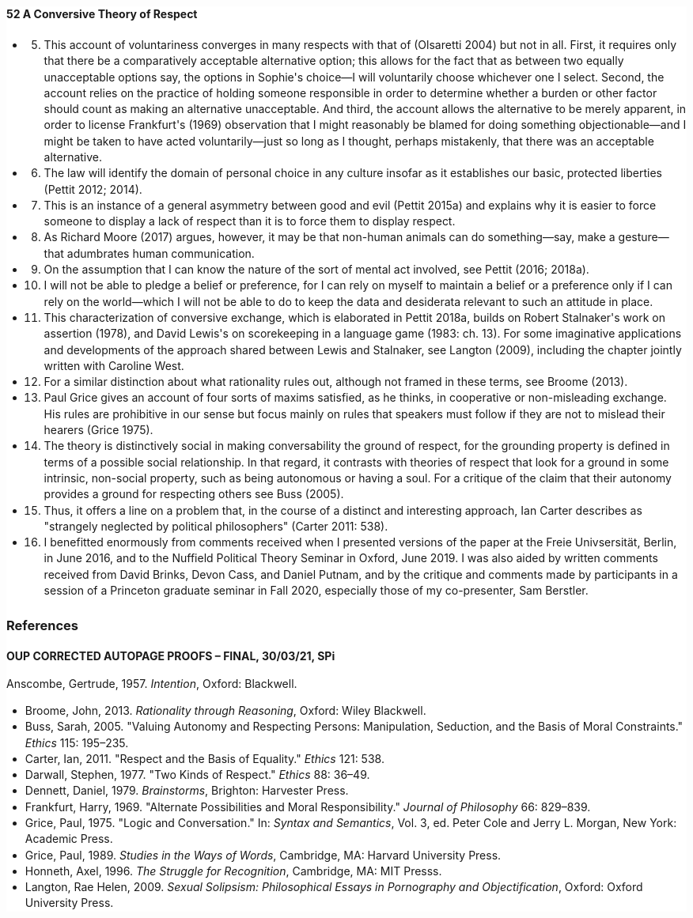 #### 52 A Conversive Theory of Respect

- 5. This account of voluntariness converges in many respects with that of (Olsaretti 2004) but not in all. First, it requires only that there be a comparatively acceptable alternative option; this allows for the fact that as between two equally unacceptable options say, the options in Sophie's choice—I will voluntarily choose whichever one I select. Second, the account relies on the practice of holding someone responsible in order to determine whether a burden or other factor should count as making an alternative unacceptable. And third, the account allows the alternative to be merely apparent, in order to license Frankfurt's (1969) observation that I might reasonably be blamed for doing something objectionable—and I might be taken to have acted voluntarily—just so long as I thought, perhaps mistakenly, that there was an acceptable alternative.
- 6. The law will identify the domain of personal choice in any culture insofar as it establishes our basic, protected liberties (Pettit 2012; 2014).
- 7. This is an instance of a general asymmetry between good and evil (Pettit 2015a) and explains why it is easier to force someone to display a lack of respect than it is to force them to display respect.
- 8. As Richard Moore (2017) argues, however, it may be that non-human animals can do something—say, make a gesture—that adumbrates human communication.
- 9. On the assumption that I can know the nature of the sort of mental act involved, see Pettit (2016; 2018a).
- 10. I will not be able to pledge a belief or preference, for I can rely on myself to maintain a belief or a preference only if I can rely on the world—which I will not be able to do to keep the data and desiderata relevant to such an attitude in place.
- 11. This characterization of conversive exchange, which is elaborated in Pettit 2018a, builds on Robert Stalnaker's work on assertion (1978), and David Lewis's on scorekeeping in a language game (1983: ch. 13). For some imaginative applications and developments of the approach shared between Lewis and Stalnaker, see Langton (2009), including the chapter jointly written with Caroline West.
- 12. For a similar distinction about what rationality rules out, although not framed in these terms, see Broome (2013).
- 13. Paul Grice gives an account of four sorts of maxims satisfied, as he thinks, in cooperative or non-misleading exchange. His rules are prohibitive in our sense but focus mainly on rules that speakers must follow if they are not to mislead their hearers (Grice 1975).
- 14. The theory is distinctively social in making conversability the ground of respect, for the grounding property is defined in terms of a possible social relationship. In that regard, it contrasts with theories of respect that look for a ground in some intrinsic, non-social property, such as being autonomous or having a soul. For a critique of the claim that their autonomy provides a ground for respecting others see Buss (2005).
- 15. Thus, it offers a line on a problem that, in the course of a distinct and interesting approach, Ian Carter describes as "strangely neglected by political philosophers" (Carter 2011: 538).
- 16. I benefitted enormously from comments received when I presented versions of the paper at the Freie Univsersität, Berlin, in June 2016, and to the Nuffield Political Theory Seminar in Oxford, June 2019. I was also aided by written comments received from David Brinks, Devon Cass, and Daniel Putnam, and by the critique and comments made by participants in a session of a Princeton graduate seminar in Fall 2020, especially those of my co-presenter, Sam Berstler.

### **References**

**OUP CORRECTED AUTOPAGE PROOFS – FINAL, 30/03/21, SPi**

Anscombe, Gertrude, 1957. *Intention*, Oxford: Blackwell.

- Broome, John, 2013. *Rationality through Reasoning*, Oxford: Wiley Blackwell.
- Buss, Sarah, 2005. "Valuing Autonomy and Respecting Persons: Manipulation, Seduction, and the Basis of Moral Constraints." *Ethics* 115: 195–235.
- Carter, Ian, 2011. "Respect and the Basis of Equality." *Ethics* 121: 538.
- Darwall, Stephen, 1977. "Two Kinds of Respect." *Ethics* 88: 36–49.
- Dennett, Daniel, 1979. *Brainstorms*, Brighton: Harvester Press.
- Frankfurt, Harry, 1969. "Alternate Possibilities and Moral Responsibility." *Journal of Philosophy* 66: 829–839.
- Grice, Paul, 1975. "Logic and Conversation." In: *Syntax and Semantics*, Vol. 3, ed. Peter Cole and Jerry L. Morgan, New York: Academic Press.
- Grice, Paul, 1989. *Studies in the Ways of Words*, Cambridge, MA: Harvard University Press.
- Honneth, Axel, 1996. *The Struggle for Recognition*, Cambridge, MA: MIT Presss.
- Langton, Rae Helen, 2009. *Sexual Solipsism: Philosophical Essays in Pornography and Objectification*, Oxford: Oxford University Press.